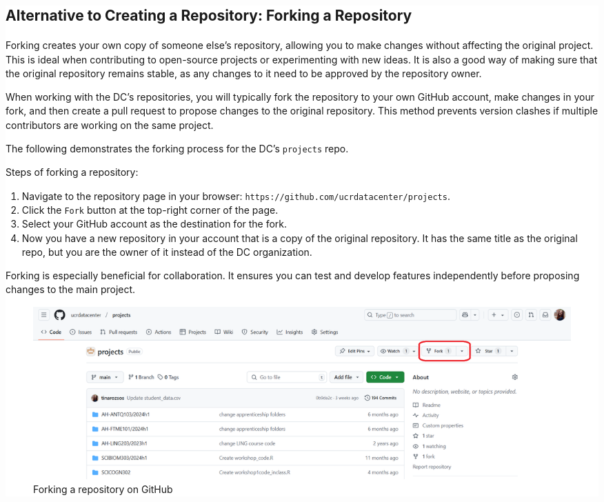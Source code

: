 ## Alternative to Creating a Repository: Forking a Repository

Forking creates your own copy of someone else’s repository, allowing you
to make changes without affecting the original project. This is ideal
when contributing to open-source projects or experimenting with new
ideas. It is also a good way of making sure that the original repository
remains stable, as any changes to it need to be approved by the
repository owner.

When working with the DC’s repositories, you will typically fork the
repository to your own GitHub account, make changes in your fork, and
then create a pull request to propose changes to the original
repository. This method prevents version clashes if multiple
contributors are working on the same project.

The following demonstrates the forking process for the DC’s `projects`
repo.

Steps of forking a repository:

1.  Navigate to the repository page in your browser:
    `https://github.com/ucrdatacenter/projects`.
2.  Click the `Fork` button at the top-right corner of the page.
3.  Select your GitHub account as the destination for the fork.
4.  Now you have a new repository in your account that is a copy of the
    original repository. It has the same title as the original repo, but
    you are the owner of it instead of the DC organization.

Forking is especially beneficial for collaboration. It ensures you can
test and develop features independently before proposing changes to the
main project.

<figure>
<img src="workflows_files/fork.png"
alt="Forking a repository on GitHub" />
<figcaption aria-hidden="true">Forking a repository on
GitHub</figcaption>
</figure>
